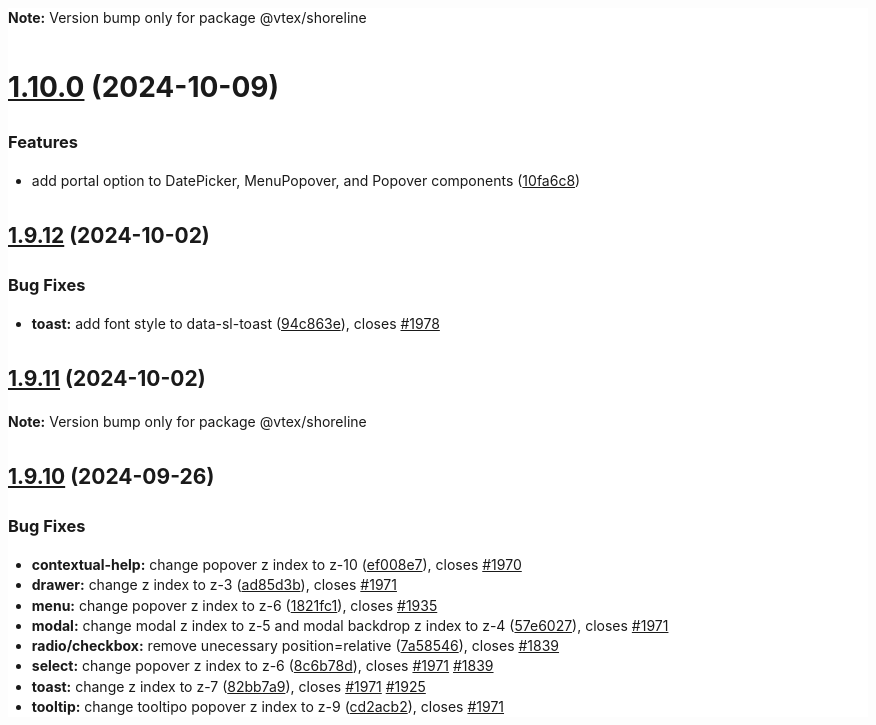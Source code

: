 **Note:** Version bump only for package @vtex/shoreline

# [1.10.0](https://github.com/vtex/shoreline/compare/@vtex/shoreline@1.9.12...@vtex/shoreline@1.10.0) (2024-10-09)

### Features

- add portal option to DatePicker, MenuPopover, and Popover components ([10fa6c8](https://github.com/vtex/shoreline/commit/10fa6c8de3c631d3d5b850e203597ab0e5226b7e))

## [1.9.12](https://github.com/vtex/shoreline/compare/@vtex/shoreline@1.9.11...@vtex/shoreline@1.9.12) (2024-10-02)

### Bug Fixes

- **toast:** add font style to data-sl-toast ([94c863e](https://github.com/vtex/shoreline/commit/94c863e53a060e355c8c0a369010b4960c95ab14)), closes [#1978](https://github.com/vtex/shoreline/issues/1978)

## [1.9.11](https://github.com/vtex/shoreline/compare/@vtex/shoreline@1.9.10...@vtex/shoreline@1.9.11) (2024-10-02)

**Note:** Version bump only for package @vtex/shoreline

## [1.9.10](https://github.com/vtex/shoreline/compare/@vtex/shoreline@1.9.9...@vtex/shoreline@1.9.10) (2024-09-26)

### Bug Fixes

- **contextual-help:** change popover z index to z-10 ([ef008e7](https://github.com/vtex/shoreline/commit/ef008e70b5d38b7f82d0a1cca20ea005aa7cda7c)), closes [#1970](https://github.com/vtex/shoreline/issues/1970)
- **drawer:** change z index to z-3 ([ad85d3b](https://github.com/vtex/shoreline/commit/ad85d3bcb141d3f57f59a20dc071543046af6338)), closes [#1971](https://github.com/vtex/shoreline/issues/1971)
- **menu:** change popover z index to z-6 ([1821fc1](https://github.com/vtex/shoreline/commit/1821fc1235bacc81bc0b27c4c1c0ab08db805b11)), closes [#1935](https://github.com/vtex/shoreline/issues/1935)
- **modal:** change modal z index to z-5 and modal backdrop z index to z-4 ([57e6027](https://github.com/vtex/shoreline/commit/57e6027ff24e2db8b4cb9ffd63ab044ca22c820d)), closes [#1971](https://github.com/vtex/shoreline/issues/1971)
- **radio/checkbox:** remove unecessary position=relative ([7a58546](https://github.com/vtex/shoreline/commit/7a5854643bf7d4268726bcba71e5dbff38b98667)), closes [#1839](https://github.com/vtex/shoreline/issues/1839)
- **select:** change popover z index to z-6 ([8c6b78d](https://github.com/vtex/shoreline/commit/8c6b78d8b92d54e299b53de2cf46ccb72490f495)), closes [#1971](https://github.com/vtex/shoreline/issues/1971) [#1839](https://github.com/vtex/shoreline/issues/1839)
- **toast:** change z index to z-7 ([82bb7a9](https://github.com/vtex/shoreline/commit/82bb7a9b561c57a5536f00a7b0b45375e69e8964)), closes [#1971](https://github.com/vtex/shoreline/issues/1971) [#1925](https://github.com/vtex/shoreline/issues/1925)
- **tooltip:** change tooltipo popover z index to z-9 ([cd2acb2](https://github.com/vtex/shoreline/commit/cd2acb2cdec96fbcd2a08166450d2c9f8675d7fb)), closes [#1971](https://github.com/vtex/shoreline/issues/1971)
